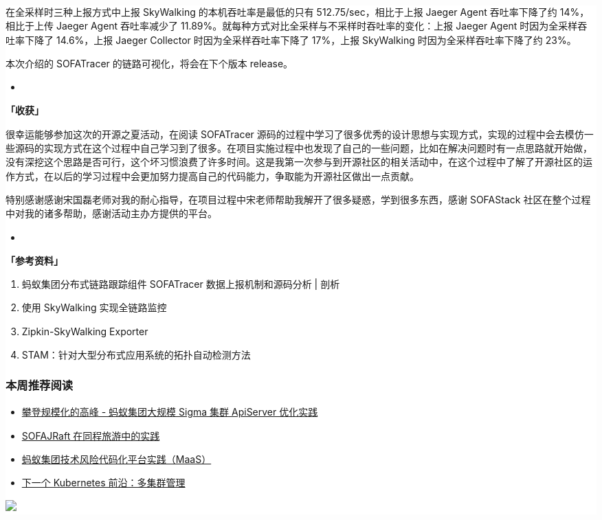 在全采样时三种上报方式中上报 SkyWalking 的本机吞吐率是最低的只有 512.75/sec，相比于上报 Jaeger Agent 吞吐率下降了约 14%，相比于上传 Jaeger Agent 吞吐率减少了 11.89%。就每种方式对比全采样与不采样时吞吐率的变化：上报 Jaeger Agent 时因为全采样吞吐率下降了 14.6%，上报 Jaeger Collector 时因为全采样吞吐率下降了 17%，上报 SkyWalking 时因为全采样吞吐率下降了约 23%。

本次介绍的 SOFATracer 的链路可视化，将会在下个版本 release。

-

**「收获」**

很幸运能够参加这次的开源之夏活动，在阅读 SOFATracer 源码的过程中学习了很多优秀的设计思想与实现方式，实现的过程中会去模仿一些源码的实现方式在这个过程中自己学习到了很多。在项目实施过程中也发现了自己的一些问题，比如在解决问题时有一点思路就开始做，没有深挖这个思路是否可行，这个坏习惯浪费了许多时间。这是我第一次参与到开源社区的相关活动中，在这个过程中了解了开源社区的运作方式，在以后的学习过程中会更加努力提高自己的代码能力，争取能为开源社区做出一点贡献。

特别感谢感谢宋国磊老师对我的耐心指导，在项目过程中宋老师帮助我解开了很多疑惑，学到很多东西，感谢 SOFAStack 社区在整个过程中对我的诸多帮助，感谢活动主办方提供的平台。

-

**「参考资料」**

1. 蚂蚁集团分布式链路跟踪组件 SOFATracer 数据上报机制和源码分析 | 剖析

2. 使用 SkyWalking 实现全链路监控

3. Zipkin-SkyWalking Exporter

4. STAM：针对大型分布式应用系统的拓扑自动检测方法

### 本周推荐阅读  

- [攀登规模化的高峰 - 蚂蚁集团大规模 Sigma 集群 ApiServer 优化实践](https://mp.weixin.qq.com/s?__biz=MzUzMzU5Mjc1Nw==&mid=2247495579&idx=1&sn=67d0abc1c513ba4f815550d235b7a109&chksm=faa30041cdd489577c0e3469348ebad2ab2cc12cdfebca3a4f9e8dcd5ba828a76f500e8c0115&scene=21)

- [SOFAJRaft 在同程旅游中的实践](https://mp.weixin.qq.com/s?__biz=MzUzMzU5Mjc1Nw==&mid=2247495260&idx=1&sn=a56b0f82159e551dec4752b7290682cd&chksm=faa30186cdd488908a73792f9a1748cf74c127a792c5c484ff96a21826178e2aa35c279c41b3&token=1376607701&lang=zh_CN#rd)

- [蚂蚁集团技术风险代码化平台实践（MaaS）](https://mp.weixin.qq.com/s?__biz=MzUzMzU5Mjc1Nw==&mid=2247495808&idx=1&sn=88246170520e1e3942f069a559200ea4&chksm=faa31f5acdd4964c877ccf2a5ef27e3c9acd104787341e43b2d4c01bed01c91f310262fb0ec4&scene=21)

- [下一个 Kubernetes 前沿：多集群管理](https://mp.weixin.qq.com/s?__biz=MzUzMzU5Mjc1Nw==&mid=2247495694&idx=1&sn=0e2d5b03ac7320e8d1bcca3d547fdee8&chksm=faa31fd4cdd496c2d646e1c651b601fab83acfb5f4361ca340cde0b029b78e9c894ccb094107&scene=21)

![](https://gw.alipayobjects.com/zos/bmw-prod/337fd10f-76f2-4e08-b25f-3d23e3510cb9.webp)
